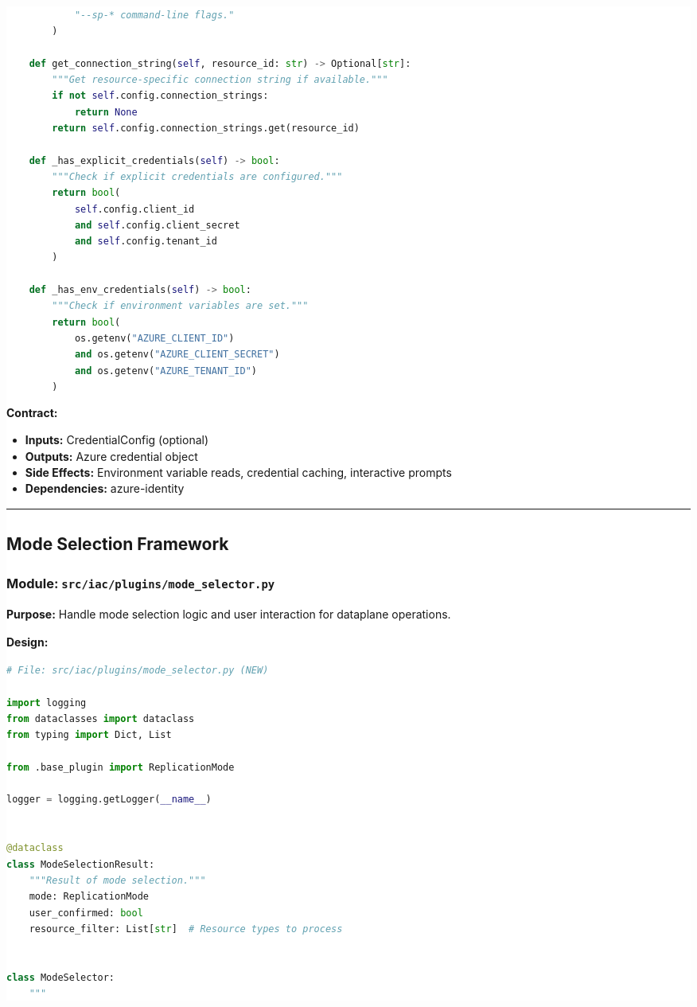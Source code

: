 ```python
            "--sp-* command-line flags."
        )

    def get_connection_string(self, resource_id: str) -> Optional[str]:
        """Get resource-specific connection string if available."""
        if not self.config.connection_strings:
            return None
        return self.config.connection_strings.get(resource_id)

    def _has_explicit_credentials(self) -> bool:
        """Check if explicit credentials are configured."""
        return bool(
            self.config.client_id
            and self.config.client_secret
            and self.config.tenant_id
        )

    def _has_env_credentials(self) -> bool:
        """Check if environment variables are set."""
        return bool(
            os.getenv("AZURE_CLIENT_ID")
            and os.getenv("AZURE_CLIENT_SECRET")
            and os.getenv("AZURE_TENANT_ID")
        )
```

**Contract:**
- **Inputs:** CredentialConfig (optional)
- **Outputs:** Azure credential object
- **Side Effects:** Environment variable reads, credential caching, interactive prompts
- **Dependencies:** azure-identity

---

## Mode Selection Framework

### Module: `src/iac/plugins/mode_selector.py`

**Purpose:** Handle mode selection logic and user interaction for dataplane operations.

**Design:**

```python
# File: src/iac/plugins/mode_selector.py (NEW)

import logging
from dataclasses import dataclass
from typing import Dict, List

from .base_plugin import ReplicationMode

logger = logging.getLogger(__name__)


@dataclass
class ModeSelectionResult:
    """Result of mode selection."""
    mode: ReplicationMode
    user_confirmed: bool
    resource_filter: List[str]  # Resource types to process


class ModeSelector:
    """
```